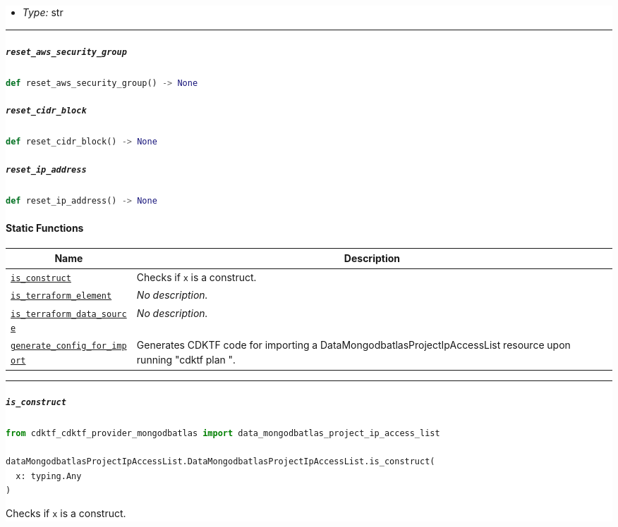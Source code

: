 - *Type:* str

---

##### `reset_aws_security_group` <a name="reset_aws_security_group" id="@cdktf/provider-mongodbatlas.dataMongodbatlasProjectIpAccessList.DataMongodbatlasProjectIpAccessList.resetAwsSecurityGroup"></a>

```python
def reset_aws_security_group() -> None
```

##### `reset_cidr_block` <a name="reset_cidr_block" id="@cdktf/provider-mongodbatlas.dataMongodbatlasProjectIpAccessList.DataMongodbatlasProjectIpAccessList.resetCidrBlock"></a>

```python
def reset_cidr_block() -> None
```

##### `reset_ip_address` <a name="reset_ip_address" id="@cdktf/provider-mongodbatlas.dataMongodbatlasProjectIpAccessList.DataMongodbatlasProjectIpAccessList.resetIpAddress"></a>

```python
def reset_ip_address() -> None
```

#### Static Functions <a name="Static Functions" id="Static Functions"></a>

| **Name** | **Description** |
| --- | --- |
| <code><a href="#@cdktf/provider-mongodbatlas.dataMongodbatlasProjectIpAccessList.DataMongodbatlasProjectIpAccessList.isConstruct">is_construct</a></code> | Checks if `x` is a construct. |
| <code><a href="#@cdktf/provider-mongodbatlas.dataMongodbatlasProjectIpAccessList.DataMongodbatlasProjectIpAccessList.isTerraformElement">is_terraform_element</a></code> | *No description.* |
| <code><a href="#@cdktf/provider-mongodbatlas.dataMongodbatlasProjectIpAccessList.DataMongodbatlasProjectIpAccessList.isTerraformDataSource">is_terraform_data_source</a></code> | *No description.* |
| <code><a href="#@cdktf/provider-mongodbatlas.dataMongodbatlasProjectIpAccessList.DataMongodbatlasProjectIpAccessList.generateConfigForImport">generate_config_for_import</a></code> | Generates CDKTF code for importing a DataMongodbatlasProjectIpAccessList resource upon running "cdktf plan <stack-name>". |

---

##### `is_construct` <a name="is_construct" id="@cdktf/provider-mongodbatlas.dataMongodbatlasProjectIpAccessList.DataMongodbatlasProjectIpAccessList.isConstruct"></a>

```python
from cdktf_cdktf_provider_mongodbatlas import data_mongodbatlas_project_ip_access_list

dataMongodbatlasProjectIpAccessList.DataMongodbatlasProjectIpAccessList.is_construct(
  x: typing.Any
)
```

Checks if `x` is a construct.
